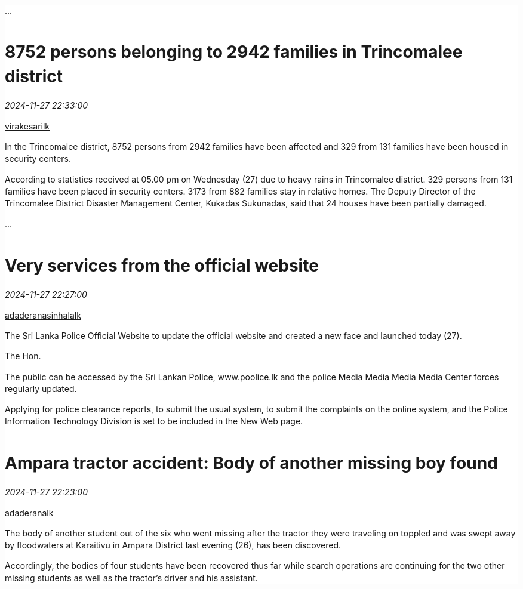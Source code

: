 ...



# 8752 persons belonging to 2942 families in Trincomalee district

*2024-11-27 22:33:00*

[virakesarilk](https://www.virakesari.lk/article/199887)

In the Trincomalee district, 8752 persons from 2942 families have been affected and 329 from 131 families have been housed in security centers.

According to statistics received at 05.00 pm on Wednesday (27) due to heavy rains in Trincomalee district. 329 persons from 131 families have been placed in security centers. 3173 from 882 families stay in relative homes. The Deputy Director of the Trincomalee District Disaster Management Center, Kukadas Sukunadas, said that 24 houses have been partially damaged.

...



# Very services from the official website

*2024-11-27 22:27:00*

[adaderanasinhalalk](http://sinhala.adaderana.lk/news/203819)

The Sri Lanka Police Official Website to update the official website and created a new face and launched today (27).

The Hon.

The public can be accessed by the Sri Lankan Police, www.poolice.lk and the police Media Media Media Media Center forces regularly updated.

Applying for police clearance reports, to submit the usual system, to submit the complaints on the online system, and the Police Information Technology Division is set to be included in the New Web page.



# Ampara tractor accident: Body of another missing boy found

*2024-11-27 22:23:00*

[adaderanalk](https://www.adaderana.lk/news/103822/ampara-tractor-accident-body-of-another-missing-boy-found)

The body of another student out of the six who went missing after the tractor they were traveling on toppled and was swept away by floodwaters at Karaitivu in Ampara District last evening (26), has been discovered.

Accordingly, the bodies of four students have been recovered thus far while search operations are continuing for the two other missing students as well as the tractor’s driver and his assistant.
